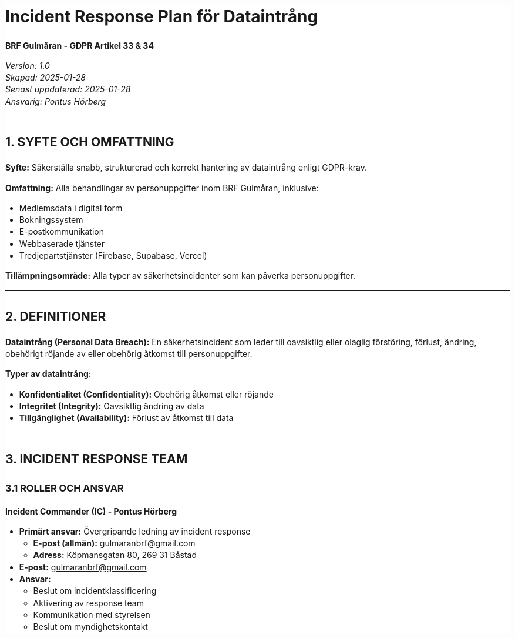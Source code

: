 # Incident Response Plan för Dataintrång
**BRF Gulmåran - GDPR Artikel 33 & 34**

*Version: 1.0*  
*Skapad: 2025-01-28*  
*Senast uppdaterad: 2025-01-28*  
*Ansvarig: Pontus Hörberg*

---

## 1. SYFTE OCH OMFATTNING

**Syfte:** Säkerställa snabb, strukturerad och korrekt hantering av dataintrång enligt GDPR-krav.

**Omfattning:** Alla behandlingar av personuppgifter inom BRF Gulmåran, inklusive:
- Medlemsdata i digital form
- Bokningssystem
- E-postkommunikation
- Webbaserade tjänster
- Tredjepartstjänster (Firebase, Supabase, Vercel)

**Tillämpningsområde:** Alla typer av säkerhetsincidenter som kan påverka personuppgifter.

---

## 2. DEFINITIONER

**Dataintrång (Personal Data Breach):** 
En säkerhetsincident som leder till oavsiktlig eller olaglig förstöring, förlust, ändring, obehörigt röjande av eller obehörig åtkomst till personuppgifter.

**Typer av dataintrång:**
- **Konfidentialitet (Confidentiality):** Obehörig åtkomst eller röjande
- **Integritet (Integrity):** Oavsiktlig ändring av data
- **Tillgänglighet (Availability):** Förlust av åtkomst till data

---

## 3. INCIDENT RESPONSE TEAM

### 3.1 ROLLER OCH ANSVAR

**Incident Commander (IC) - Pontus Hörberg**
- **Primärt ansvar:** Övergripande ledning av incident response
  - **E-post (allmän):** gulmaranbrf@gmail.com  
  - **Adress:** Köpmansgatan 80, 269 31 Båstad
- **E-post:** gulmaranbrf@gmail.com
- **Ansvar:**
  - Beslut om incidentklassificering
  - Aktivering av response team
  - Kommunikation med styrelsen
  - Beslut om myndighetskontakt
